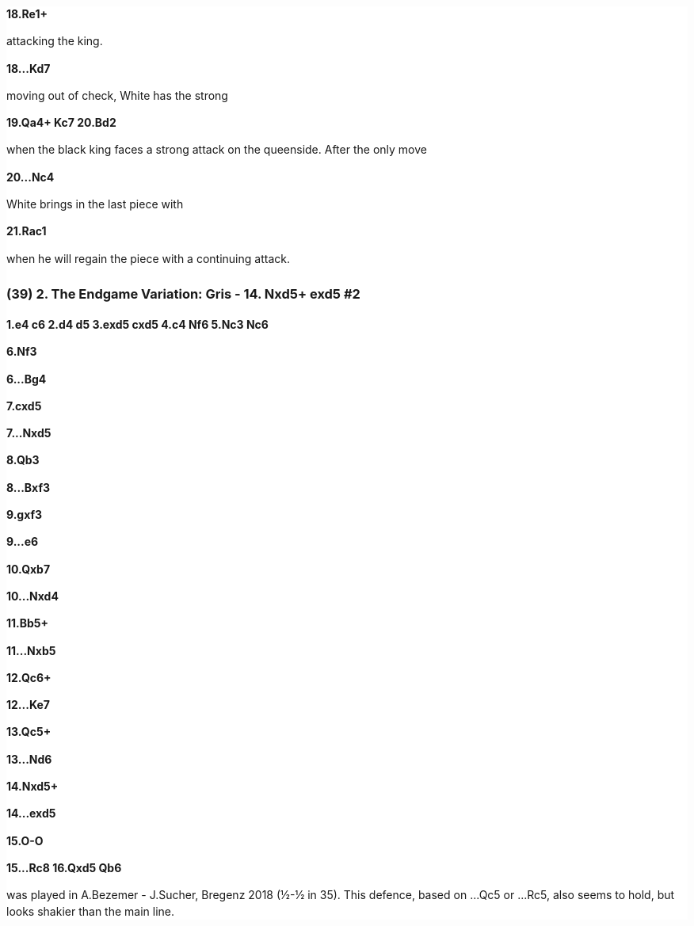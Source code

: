**18.Re1+**

attacking the king.

**18...Kd7**

moving out of check, White has the strong

**19.Qa4+ Kc7 20.Bd2**

when the black king faces a strong attack on the queenside. After the only move

**20...Nc4**

White brings in the last piece with

**21.Rac1**

when he will regain the piece with a continuing attack.

### (39) 2. The Endgame Variation: Gris - 14. Nxd5+ exd5 #2 

**1.e4 c6 2.d4 d5 3.exd5 cxd5 4.c4 Nf6 5.Nc3 Nc6**

**6.Nf3**

**6...Bg4**

**7.cxd5**

**7...Nxd5**

**8.Qb3**

**8...Bxf3**

**9.gxf3**

**9...e6**

**10.Qxb7**

**10...Nxd4**

**11.Bb5+**

**11...Nxb5**

**12.Qc6+**

**12...Ke7**

**13.Qc5+**

**13...Nd6**

**14.Nxd5+**

**14...exd5**

**15.O-O**

**15...Rc8 16.Qxd5 Qb6**

was played in A.Bezemer - J.Sucher, Bregenz 2018 (½-½ in 35). This defence, based on ...Qc5 or ...Rc5, also seems to hold, but looks shakier than the main line.
